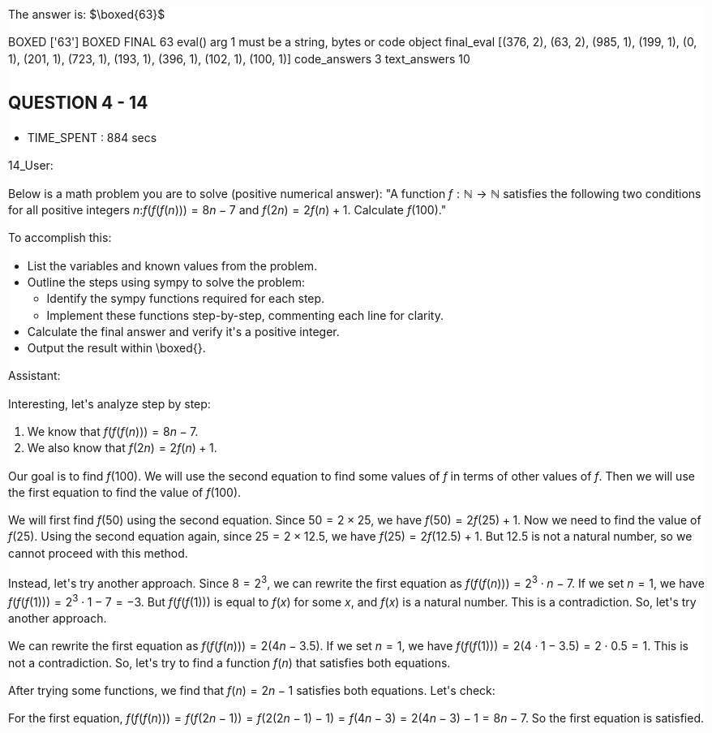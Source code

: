 The answer is: $\boxed{63}$

BOXED ['63']
BOXED FINAL 63
eval() arg 1 must be a string, bytes or code object final_eval
[(376, 2), (63, 2), (985, 1), (199, 1), (0, 1), (201, 1), (723, 1), (193, 1), (396, 1), (102, 1), (100, 1)]
code_answers 3 text_answers 10



## QUESTION 4 - 14 
- TIME_SPENT : 884 secs

14_User:

Below is a math problem you are to solve (positive numerical answer):
"A function $f: \mathbb N \to \mathbb N$ satisfies the following two conditions for all positive integers $n$:$f(f(f(n)))=8n-7$ and $f(2n)=2f(n)+1$. Calculate $f(100)$."

To accomplish this:
- List the variables and known values from the problem.
- Outline the steps using sympy to solve the problem:
  * Identify the sympy functions required for each step.
  * Implement these functions step-by-step, commenting each line for clarity.
- Calculate the final answer and verify it's a positive integer.
- Output the result within \boxed{}.

Assistant:

Interesting, let's analyze step by step:


1. We know that $f(f(f(n)))=8n-7$.
2. We also know that $f(2n)=2f(n)+1$.

Our goal is to find $f(100)$. We will use the second equation to find some values of $f$ in terms of other values of $f$. Then we will use the first equation to find the value of $f(100)$.

We will first find $f(50)$ using the second equation. Since $50 = 2 \times 25$, we have $f(50) = 2f(25) + 1$. Now we need to find the value of $f(25)$. Using the second equation again, since $25 = 2 \times 12.5$, we have $f(25) = 2f(12.5) + 1$. But $12.5$ is not a natural number, so we cannot proceed with this method.

Instead, let's try another approach. Since $8 = 2^3$, we can rewrite the first equation as $f(f(f(n))) = 2^3 \cdot n - 7$. If we set $n = 1$, we have $f(f(f(1))) = 2^3 \cdot 1 - 7 = -3$. But $f(f(f(1)))$ is equal to $f(x)$ for some $x$, and $f(x)$ is a natural number. This is a contradiction. So, let's try another approach.

We can rewrite the first equation as $f(f(f(n))) = 2(4n - 3.5)$. If we set $n = 1$, we have $f(f(f(1))) = 2(4 \cdot 1 - 3.5) = 2 \cdot 0.5 = 1$. This is not a contradiction. So, let's try to find a function $f(n)$ that satisfies both equations.

After trying some functions, we find that $f(n) = 2n - 1$ satisfies both equations. Let's check:

For the first equation, $f(f(f(n))) = f(f(2n - 1)) = f(2(2n - 1) - 1) = f(4n - 3) = 2(4n - 3) - 1 = 8n - 7$. So the first equation is satisfied.
